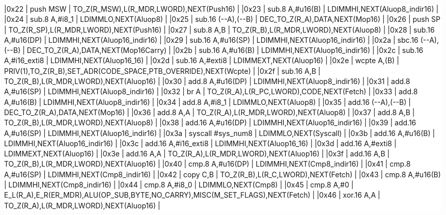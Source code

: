 |0x22                 |	push MSW	       |	TO\_Z(R\_MSW),L(R\_MDR,LWORD),NEXT(Push16)                                                |
|0x23                 |	sub.8 A,#u16(B)	|	LDIMMHI,NEXT(Aluop8\_indir16)                                                       |
|0x24                 |	sub.8 A,#i8\_1	 |	LDIMMLO,NEXT(Aluop8)                                                               |
|0x25                 |	 sub.16 (--A),(--B)	|	 DEC\_TO\_Z(R\_A),DATA,NEXT(Mop16)                                                |
|0x26                 |	push SP	        |	TO\_Z(R\_SP),L(R\_MDR,LWORD),NEXT(Push16)                                                     |
|0x27                 |	sub.8 A,B	      |	TO\_Z(R\_B),L(R\_MDR,LWORD),NEXT(Aluop8)                                                  |
|0x28                 |	sub.16 A,#u16(DP)	|	LDIMMHI,NEXT(Aluop16\_indir16)                                                  |
|0x29                 |	sub.16 A,#u16(SP)	|	LDIMMHI,NEXT(Aluop16\_indir16)                                                  |
|0x2a                 |	 sbc.16 (--A),(--B)	|	 DEC\_TO\_Z(R\_A),DATA,NEXT(Mop16Carry)                                           |
|0x2b                 |	sub.16 A,#u16(B)	|	LDIMMHI,NEXT(Aluop16\_indir16)                                                  |
|0x2c                 |	sub.16 A,#i16\_exti8	|	LDIMMHI,NEXT(Aluop16\_16)                                                       |
|0x2d                 |	sub.16 A,#exti8	|	LDIMMEXT,NEXT(Aluop16)                                                             |
|0x2e                 |	wcpte A,(B)	    |	PRIV(1),TO\_Z(R\_B),SET\_ADR(CODE\_SPACE,PTB\_OVERRIDE),NEXT(Wcpte)                         |
|0x2f                 |	sub.16 A,B	     |	TO\_Z(R\_B),L(R\_MDR,LWORD),NEXT(Aluop16)                                                 |
|0x30                 |	add.8 A,#u16(DP)	|	LDIMMHI,NEXT(Aluop8\_indir16)                                                   |
|0x31                 |	add.8 A,#u16(SP)	|	LDIMMHI,NEXT(Aluop8\_indir16)                                                   |
|0x32                 |	br A	           |	TO\_Z(R\_A),L(R\_PC,LWORD),CODE,NEXT(Fetch)                                                   |
|0x33                 |	add.8 A,#u16(B)	|	LDIMMHI,NEXT(Aluop8\_indir16)                                                       |
|0x34                 |	add.8 A,#i8\_1	 |	LDIMMLO,NEXT(Aluop8)                                                               |
|0x35                 |	 add.16 (--A),(--B)	|	 DEC\_TO\_Z(R\_A),DATA,NEXT(Mop16)                                                |
|0x36                 |	add.8 A,A	      |	TO\_Z(R\_A),L(R\_MDR,LWORD),NEXT(Aluop8)                                                  |
|0x37                 |	add.8 A,B	      |	TO\_Z(R\_B),L(R\_MDR,LWORD),NEXT(Aluop8)                                                  |
|0x38                 |	add.16 A,#u16(DP)	|	LDIMMHI,NEXT(Aluop16\_indir16)                                                  |
|0x39                 |	add.16 A,#u16(SP)	|	LDIMMHI,NEXT(Aluop16\_indir16)                                                  |
|0x3a                 |	syscall #sys\_num8	|	LDIMMLO,NEXT(Syscall)                                                          |
|0x3b                 |	add.16 A,#u16(B)	|	LDIMMHI,NEXT(Aluop16\_indir16)                                                  |
|0x3c                 |	add.16 A,#i16\_exti8	|	LDIMMHI,NEXT(Aluop16\_16)                                                       |
|0x3d                 |	add.16 A,#exti8	|	LDIMMEXT,NEXT(Aluop16)                                                             |
|0x3e                 |	add.16 A,A	     |	TO\_Z(R\_A),L(R\_MDR,LWORD),NEXT(Aluop16)                                                 |
|0x3f                 |	add.16 A,B	     |	TO\_Z(R\_B),L(R\_MDR,LWORD),NEXT(Aluop16)                                                 |
|0x40                 |	cmp.8 A,#u16(DP)	|	LDIMMHI,NEXT(Cmp8\_indir16)                                                     |
|0x41                 |	cmp.8 A,#u16(SP)	|	LDIMMHI,NEXT(Cmp8\_indir16)                                                     |
|0x42                 |	 copy C,B	      |	 TO\_Z(R\_B),L(R\_C,LWORD),NEXT(Fetch)                                                    |
|0x43                 |	cmp.8 A,#u16(B)	|	LDIMMHI,NEXT(Cmp8\_indir16)                                                         |
|0x44                 |	cmp.8 A,#i8\_0	 |	LDIMMLO,NEXT(Cmp8)                                                                 |
|0x45                 |	cmp.8 A,#0	     |	E\_L(R\_A),E\_R(ER\_MDR),ALU(OP\_SUB,BYTE,NO\_CARRY),MISC(M\_SET\_FLAGS),NEXT(Fetch)           |
|0x46                 |	xor.16 A,A	     |	TO\_Z(R\_A),L(R\_MDR,LWORD),NEXT(Aluop16)                                                 |
